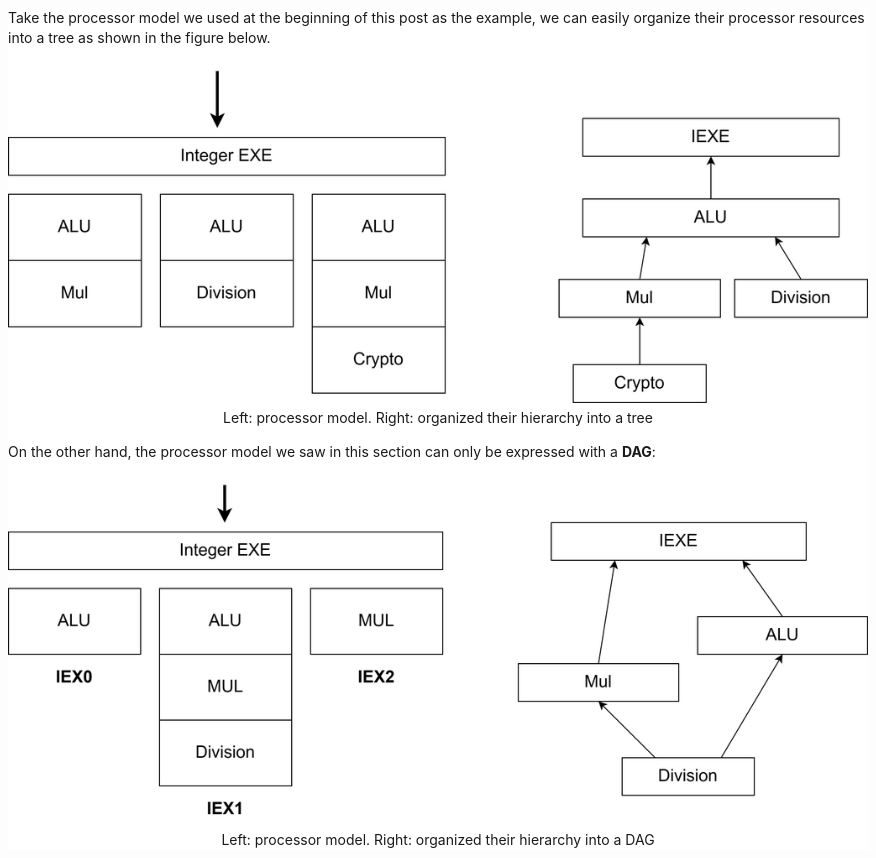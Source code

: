 Take the processor model we used at the beginning of this post as the example, we can easily organize their processor resources into a tree as shown in the figure below.

<div style="text-align: center;">
  <picture>
    <source srcset="/images/llvm-sched-model-hierarchy-tree.dark.svg" media="(prefers-color-scheme: dark)">
    <img src="/images/llvm-sched-model-hierarchy-tree.light.svg">
    <figcaption>Left: processor model. Right: organized their hierarchy into a tree</figcaption>
  </picture>
</div>

On the other hand, the processor model we saw in this section can only be expressed with a **DAG**:

<div style="text-align: center;">
  <picture>
    <source srcset="/images/llvm-sched-model-partial-res-overlap-dag.dark.svg" media="(prefers-color-scheme: dark)">
    <img src="/images/llvm-sched-model-partial-res-overlap-dag.light.svg">
    <figcaption>Left: processor model. Right: organized their hierarchy into a DAG</figcaption>
  </picture>
</div>
